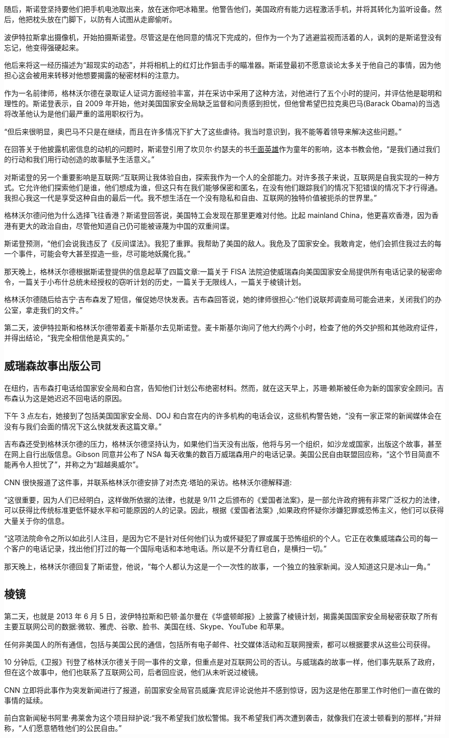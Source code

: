 随后，斯诺登坚持要他们把手机电池取出来，放在迷你吧冰箱里。他警告他们，美国政府有能力远程激活手机，并将其转化为监听设备。然后，他把枕头放在门脚下，以防有人试图从走廊偷听。

波伊特拉斯拿出摄像机，开始拍摄斯诺登。尽管这是在他同意的情况下完成的，但作为一个为了逃避监视而活着的人，讽刺的是斯诺登没有忘记，他变得强硬起来。

他后来将这一经历描述为“超现实的动态”，并将相机上的红灯比作狙击手的瞄准器。斯诺登最初不愿意谈论太多关于他自己的事情，因为他担心这会被用来转移对他想要揭露的秘密材料的注意力。

作为一名前律师，格林沃尔德在录取证人证词方面经验丰富，并在采访中采用了这种方法，对他进行了五个小时的提问，并评估他是聪明和理性的。斯诺登表示，自 2009 年开始，他对美国国家安全局缺乏监督和问责感到担忧，但他曾希望巴拉克奥巴马(Barack Obama)的当选将改革他认为是他们最严重的滥用职权行为。

“但后来很明显，奥巴马不只是在继续，而且在许多情况下扩大了这些虐待。我当时意识到，我不能等着领导来解决这些问题。”

在回答关于他披露机密信息的动机的问题时，斯诺登引用了坎贝尔·约瑟夫的书[千面英雄](https://en.wikipedia.org/wiki/The_Hero_with_a_Thousand_Faces)作为童年的影响，这本书教会他，“是我们通过我们的行动和我们用行动创造的故事赋予生活意义。”

对斯诺登的另一个重要影响是互联网:“互联网让我体验自由，探索我作为一个人的全部能力。对许多孩子来说，互联网是自我实现的一种方式。它允许他们探索他们是谁，他们想成为谁，但这只有在我们能够保密和匿名，在没有他们跟踪我们的情况下犯错误的情况下才行得通。我担心我这一代是享受这种自由的最后一代。我不想生活在一个没有隐私和自由、互联网的独特价值被扼杀的世界里。”

格林沃尔德问他为什么选择飞往香港？斯诺登回答说，美国特工会发现在那里更难对付他。比起 mainland China，他更喜欢香港，因为香港有更大的政治自由，尽管他知道自己仍可能被诬蔑为中国的双重间谍。

斯诺登预测，“他们会说我违反了《反间谍法》。我犯了重罪。我帮助了美国的敌人。我危及了国家安全。我敢肯定，他们会抓住我过去的每一个事件，可能会夸大甚至捏造一些，尽可能地妖魔化我。”

那天晚上，格林沃尔德根据斯诺登提供的信息起草了四篇文章:一篇关于 FISA 法院迫使威瑞森向美国国家安全局提供所有电话记录的秘密命令，一篇关于小布什总统未经授权的窃听计划的历史，一篇关于无限线人，一篇关于棱镜计划。

格林沃尔德随后给吉宁·吉布森发了短信，催促她尽快发表。吉布森回答说，她的律师很担心:“他们说联邦调查局可能会进来，关闭我们的办公室，拿走我们的文件。”

第二天，波伊特拉斯和格林沃尔德带着麦卡斯基尔去见斯诺登。麦卡斯基尔询问了他大约两个小时，检查了他的外交护照和其他政府证件，并得出结论，“我完全相信他是真实的。”

## 威瑞森故事出版公司

在纽约，吉布森打电话给国家安全局和白宫，告知他们计划公布绝密材料。然而，就在这天早上，苏珊·赖斯被任命为新的国家安全顾问。吉布森认为这是她迟迟不回电话的原因。

下午 3 点左右，她接到了包括美国国家安全局、DOJ 和白宫在内的许多机构的电话会议，这些机构警告她，“没有一家正常的新闻媒体会在没有与我们会面的情况下这么快就发表这篇文章。”

吉布森还受到格林沃尔德的压力，格林沃尔德坚持认为，如果他们当天没有出版，他将与另一个组织，如沙龙或国家，出版这个故事，甚至在网上自行出版信息。Gibson 同意并公布了 NSA 每天收集的数百万威瑞森用户的电话记录。美国公民自由联盟回应称，“这个节目简直不能再令人担忧了”，并称之为“超越奥威尔”。

CNN 很快报道了这件事，并联系格林沃尔德安排了对杰克·塔珀的采访。格林沃尔德解释道:

“这很重要，因为人们已经明白，这样做所依据的法律，也就是 9/11 之后颁布的《爱国者法案》，是一部允许政府拥有非常广泛权力的法律，可以获得比传统标准更低怀疑水平和可能原因的人的记录。因此，根据《爱国者法案》,如果政府怀疑你涉嫌犯罪或恐怖主义，他们可以获得大量关于你的信息。

“这项法院命令之所以如此引人注目，是因为它不是针对任何他们认为或怀疑犯了罪或属于恐怖组织的个人。它正在收集威瑞森公司的每一个客户的电话记录，找出他们打过的每一个国际电话和本地电话。所以是不分青红皂白，是横扫一切。”

那天晚上，格林沃尔德回复了斯诺登，他说，“每个人都认为这是一个一次性的故事，一个独立的独家新闻。没人知道这只是冰山一角。”

## 棱镜

第二天，也就是 2013 年 6 月 5 日，波伊特拉斯和巴顿·盖尔曼在《华盛顿邮报》上披露了棱镜计划，揭露美国国家安全局秘密获取了所有主要互联网公司的数据:微软、雅虎、谷歌、脸书、美国在线、Skype、YouTube 和苹果。

任何非美国人的所有通信，包括与美国公民的通信，包括所有电子邮件、社交媒体活动和互联网搜索，都可以根据要求从这些公司获得。

10 分钟后,《卫报》刊登了格林沃尔德关于同一事件的文章，但重点是对互联网公司的否认。与威瑞森的故事一样，他们事先联系了政府，但在这个故事中，他们也联系了互联网公司，后者回应说，他们从未听说过棱镜。

CNN 立即将此事作为突发新闻进行了报道，前国家安全局官员威廉·宾尼评论说他并不感到惊讶，因为这是他在那里工作时他们一直在做的事情的延续。

前白宫新闻秘书阿里·弗莱舍为这个项目辩护说:“我不希望我们放松警惕。我不希望我们再次遭到袭击，就像我们在波士顿看到的那样，”并辩称，“人们愿意牺牲他们的公民自由。”
